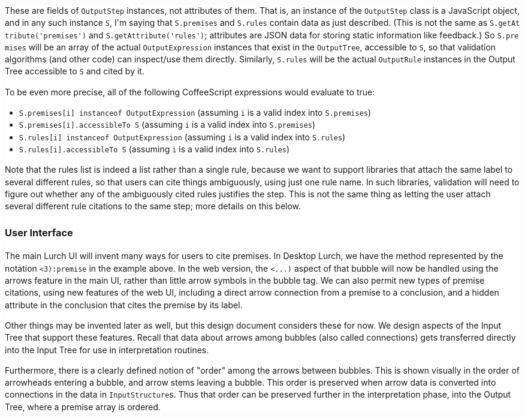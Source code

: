These are fields of `OutputStep` instances, not attributes of them.  That
is, an instance of the `OutputStep` class is a JavaScript object, and in any
such instance `S`, I'm saying that `S.premises` and `S.rules` contain data
as just described.  (This is not the same as `S.getAttribute('premises')`
and `S.getAttribute('rules')`; attributes are JSON data for storing static
information like feedback.)  So `S.premises` will be an array of the actual
`OutputExpression` instances that exist in the `OutputTree`, accessible to
`S`, so that validation algorithms (and other code) can inspect/use them
directly.  Similarly, `S.rules` will be the actual `OutputRule` instances in
the Output Tree accessible to `S` and cited by it.

To be even more precise, all of the following CoffeeScript expressions would
evaluate to true:

 * `S.premises[i] instanceof OutputExpression` (assuming `i` is a valid
   index into `S.premises`)
 * `S.premises[i].accessibleTo S` (assuming `i` is a valid index into
   `S.premises`)
 * `S.rules[i] instanceof OutputExpression` (assuming `i` is a valid index
   into `S.rules`)
 * `S.rules[i].accessibleTo S` (assuming `i` is a valid index into
   `S.rules`)

Note that the rules list is indeed a list rather than a single rule, because
we want to support libraries that attach the same label to several different
rules, so that users can cite things ambiguously, using just one rule name.
In such libraries, validation will need to figure out whether any of the
ambiguously cited rules justifies the step.  This is not the same thing as
letting the user attach several different rule citations to the same step;
more details on this below.

### User Interface

The main Lurch UI will invent many ways for users to cite premises.  In
Desktop Lurch, we have the method represented by the notation `<3):premise`
in the example above.  In the web version, the `<...)` aspect of that bubble
will now be handled using the arrows feature in the main UI, rather than
little arrow symbols in the bubble tag.  We can also permit new types of
premise citations, using new features of the web UI, including a direct
arrow connection from a premise to a conclusion, and a hidden attribute in
the conclusion that cites the premise by its label.

Other things may be invented later as well, but this design document
considers these for now.  We design aspects of the Input Tree that support
these features.  Recall that data about arrows among bubbles (also called
connections) gets transferred directly into the Input Tree for use in
interpretation routines.

Furthermore, there is a clearly defined notion of "order" among the arrows
between bubbles.  This is shown visually in the order of arrowheads entering
a bubble, and arrow stems leaving a bubble.  This order is preserved when
arrow data is converted into connections in the data in `InputStructure`s.
Thus that order can be preserved further in the interpretation phase, into
the Output Tree, where a premise array is ordered.
